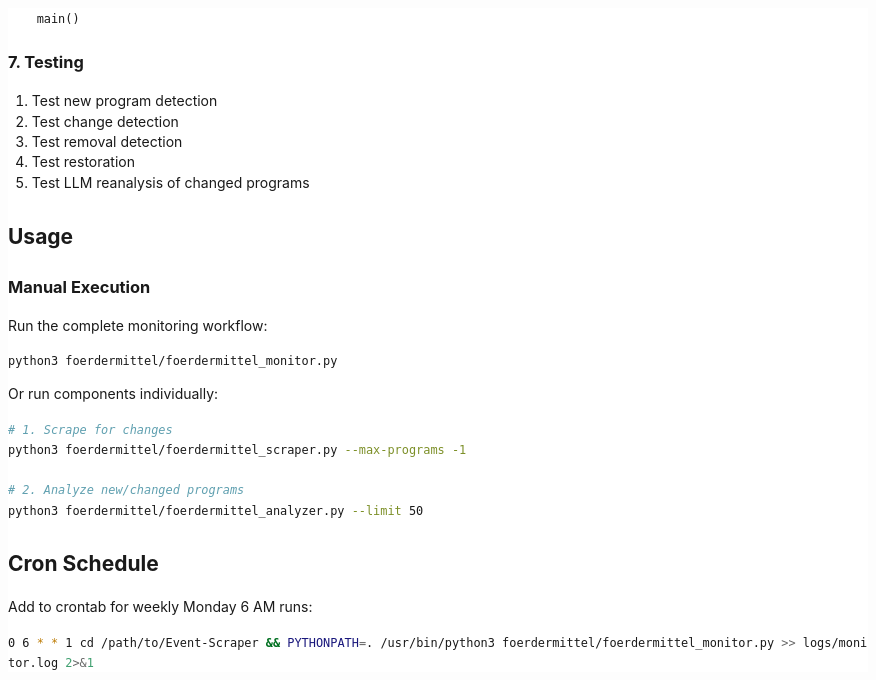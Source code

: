```python
    main()
```

### 7. Testing

1. Test new program detection
2. Test change detection
3. Test removal detection
4. Test restoration
5. Test LLM reanalysis of changed programs

## Usage

### Manual Execution

Run the complete monitoring workflow:
```bash
python3 foerdermittel/foerdermittel_monitor.py
```

Or run components individually:
```bash
# 1. Scrape for changes
python3 foerdermittel/foerdermittel_scraper.py --max-programs -1

# 2. Analyze new/changed programs
python3 foerdermittel/foerdermittel_analyzer.py --limit 50
```

## Cron Schedule

Add to crontab for weekly Monday 6 AM runs:
```bash
0 6 * * 1 cd /path/to/Event-Scraper && PYTHONPATH=. /usr/bin/python3 foerdermittel/foerdermittel_monitor.py >> logs/monitor.log 2>&1
```
